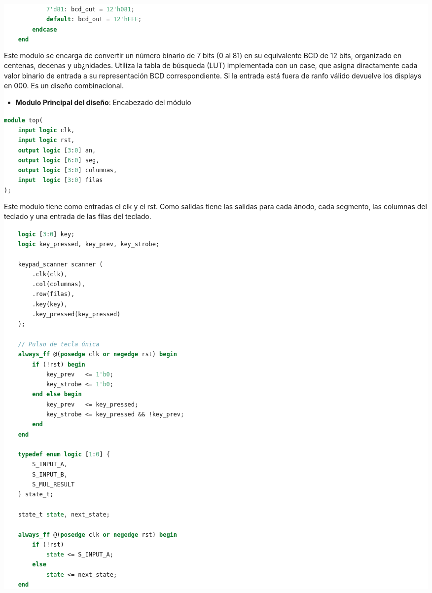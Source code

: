 ```SystemVerilog
            7'd81: bcd_out = 12'h081;
            default: bcd_out = 12'hFFF; 
        endcase
    end

```
Este modulo se encarga de convertir un número binario de 7 bits (0 al 81) en su equivalente BCD de 12 bits, organizado en centenas, decenas y ub¿nidades. Utiliza la tabla de búsqueda (LUT) implementada con un case, que asigna diractamente cada valor binario de entrada a su representación BCD correspondiente. Si la entrada está fuera de ranfo válido devuelve los displays en 000. Es un diseño combinacional.

- **Modulo Principal del diseño**: Encabezado del módulo
```SystemVerilog
module top(
    input logic clk,        
    input logic rst,        
    output logic [3:0] an, 
    output logic [6:0] seg, 
    output logic [3:0] columnas, 
    input  logic [3:0] filas     
);
```
Este modulo tiene como entradas el clk y el rst. Como salidas tiene las salidas para cada ánodo, cada segmento, las columnas del teclado y una entrada de las filas del teclado.

```SystemVerilog
    logic [3:0] key;
    logic key_pressed, key_prev, key_strobe;

    keypad_scanner scanner (
        .clk(clk),
        .col(columnas),
        .row(filas),
        .key(key),
        .key_pressed(key_pressed)
    );

    // Pulso de tecla única
    always_ff @(posedge clk or negedge rst) begin
        if (!rst) begin
            key_prev   <= 1'b0;
            key_strobe <= 1'b0;
        end else begin
            key_prev   <= key_pressed;
            key_strobe <= key_pressed && !key_prev;
        end
    end

    typedef enum logic [1:0] {
        S_INPUT_A,
        S_INPUT_B,
        S_MUL_RESULT
    } state_t;

    state_t state, next_state;

    always_ff @(posedge clk or negedge rst) begin
        if (!rst)
            state <= S_INPUT_A;
        else
            state <= next_state;
    end

```